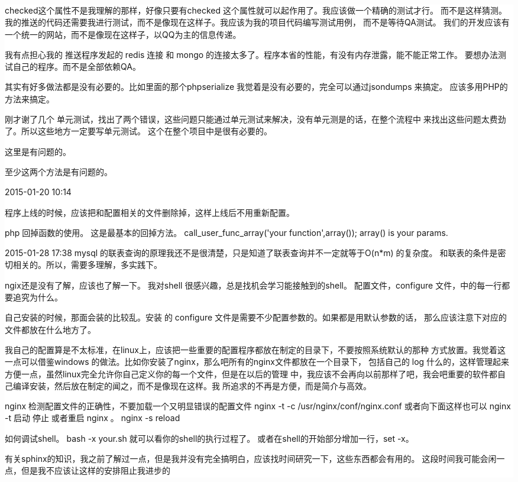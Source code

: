 checked这个属性不是我理解的那样，好像只要有checked 这个属性就可以起作用了。我应该做一个精确的测试才行。
而不是这样猜测。我的推送的代码还需要我进行测试，而不是像现在这样子。我应该为我的项目代码编写测试用例，
而不是等待QA测试。
我们的开发应该有一个统一的网站，而不是像现在这样子，以QQ为主的信息传递。

我有点担心我的 推送程序发起的 redis 连接 和 mongo 的连接太多了。程序本省的性能，有没有内存泄露，能不能正常工作。
要想办法测试自己的程序。而不是全部依赖QA。

其实有好多做法都是没有必要的。比如里面的那个phpserialize 我觉着是没有必要的，完全可以通过jsondumps 来搞定。
应该多用PHP的方法来搞定。

刚才谢了几个 单元测试，找出了两个错误，这些问题只能通过单元测试来解决，没有单元测是的话，在整个流程中
来找出这些问题太费劲了。所以这些地方一定要写单元测试。
这个在整个项目中是很有必要的。

这里是有问题的。

至少这两个方法是有问题的。

2015-01-20 10:14

程序上线的时候，应该把和配置相关的文件删除掉，这样上线后不用重新配置。

php 回掉函数的使用。
这是最基本的回掉方法。
call_user_func_array('your function',array());
array() is your params.

2015-01-28 17:38
mysql 的联表查询的原理我还不是很清楚，只是知道了联表查询并不一定就等于O(n*m) 的复杂度。
和联表的条件是密切相关的。所以，需要多理解，多实践下。

ngix还是没有了解，应该也了解一下。
我对shell 很感兴趣，总是找机会学习能接触到的shell。
配置文件，configure 文件，中的每一行都要追究为什么。

自己安装的时候，那面会装的比较乱。安装 的 configure 文件是需要不少配置参数的。如果都是用默认参数的话，
那么应该注意下对应的文件都放在什么地方了。

我自己的配置算是不太标准，在linux上，应该把一些重要的配置程序都放在制定的目录下，不要按照系统默认的那种
方式放置。我觉着这一点可以借鉴windows 的做法。比如你安装了nginx，那么吧所有的nginx文件都放在一个目录下，
包括自己的 log 什么的，这样管理起来方便一点，虽然linux完全允许你自己定义你的每一个文件，但是在以后的管理
中，我应该不会再向以前那样了吧，我会吧重要的软件都自己编译安装，然后放在制定的闻之，而不是像现在这样。我
所追求的不再是方便，而是简介与高效。

nginx
检测配置文件的正确性，不要加载一个又明显错误的配置文件
nginx -t -c /usr/nginx/conf/nginx.conf 或者向下面这样也可以 nginx -t
启动  停止  或者重启 nginx 。
nginx  -s reload

如何调试shell。
bash -x your.sh 就可以看你的shell的执行过程了。
或者在shell的开始部分增加一行，set -x。

有关sphinx的知识，我之前了解过一点，但是我并没有完全搞明白，应该找时间研究一下，这些东西都会有用的。
这段时间我可能会闲一点，但是我不应该让这样的安排阻止我进步的
